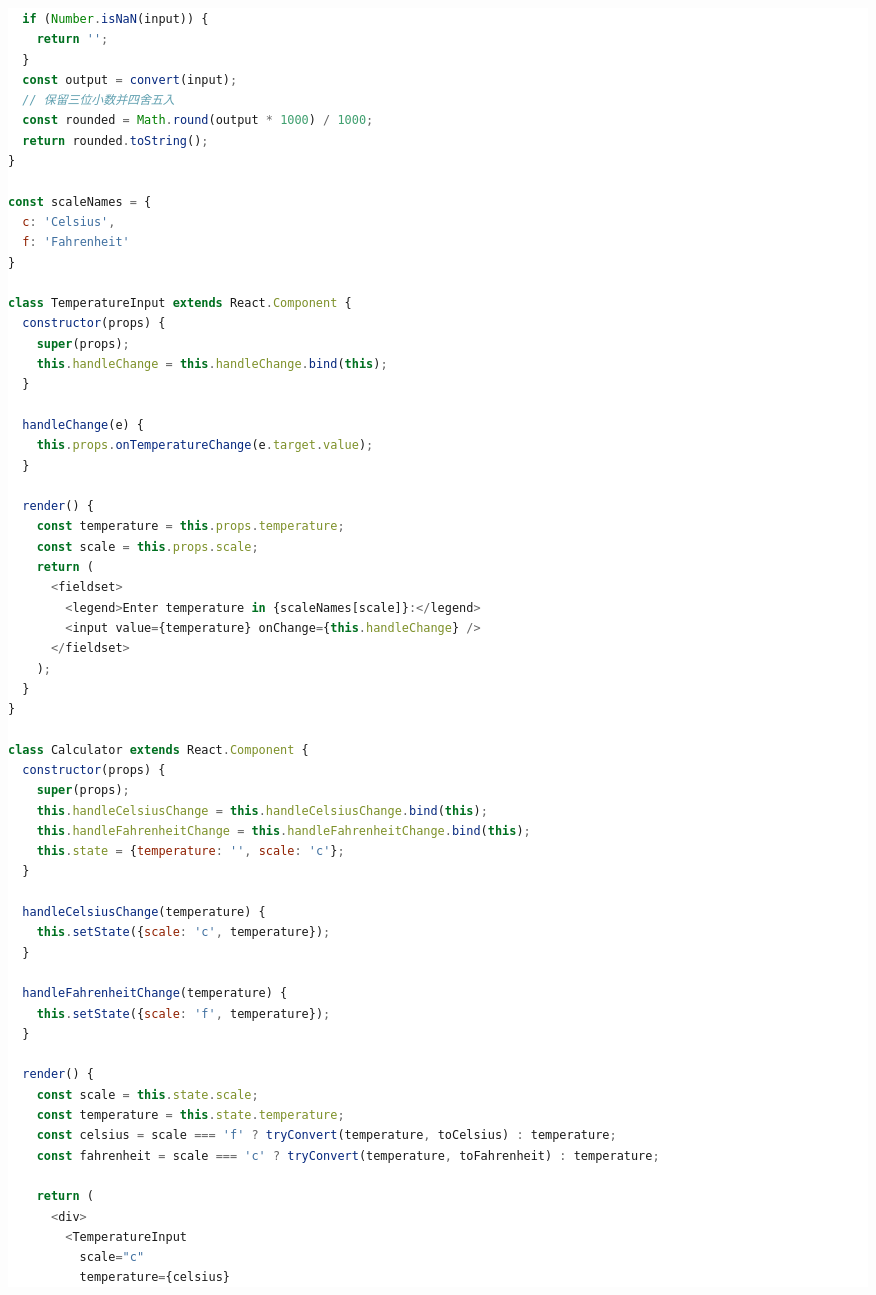 ```javascript
  if (Number.isNaN(input)) {
    return '';
  }
  const output = convert(input);
  // 保留三位小数并四舍五入
  const rounded = Math.round(output * 1000) / 1000;
  return rounded.toString();
}

const scaleNames = {
  c: 'Celsius',
  f: 'Fahrenheit'
}

class TemperatureInput extends React.Component {
  constructor(props) {
    super(props);
    this.handleChange = this.handleChange.bind(this);
  }

  handleChange(e) {
    this.props.onTemperatureChange(e.target.value);
  }

  render() {
    const temperature = this.props.temperature;
    const scale = this.props.scale;
    return (
      <fieldset>
        <legend>Enter temperature in {scaleNames[scale]}:</legend>
        <input value={temperature} onChange={this.handleChange} />
      </fieldset>
    );
  }
}

class Calculator extends React.Component {
  constructor(props) {
    super(props);
    this.handleCelsiusChange = this.handleCelsiusChange.bind(this);
    this.handleFahrenheitChange = this.handleFahrenheitChange.bind(this);
    this.state = {temperature: '', scale: 'c'};
  }

  handleCelsiusChange(temperature) {
    this.setState({scale: 'c', temperature});
  }

  handleFahrenheitChange(temperature) {
    this.setState({scale: 'f', temperature});
  }

  render() {
    const scale = this.state.scale;
    const temperature = this.state.temperature;
    const celsius = scale === 'f' ? tryConvert(temperature, toCelsius) : temperature;
    const fahrenheit = scale === 'c' ? tryConvert(temperature, toFahrenheit) : temperature;

    return (
      <div>
        <TemperatureInput
          scale="c"
          temperature={celsius}
```